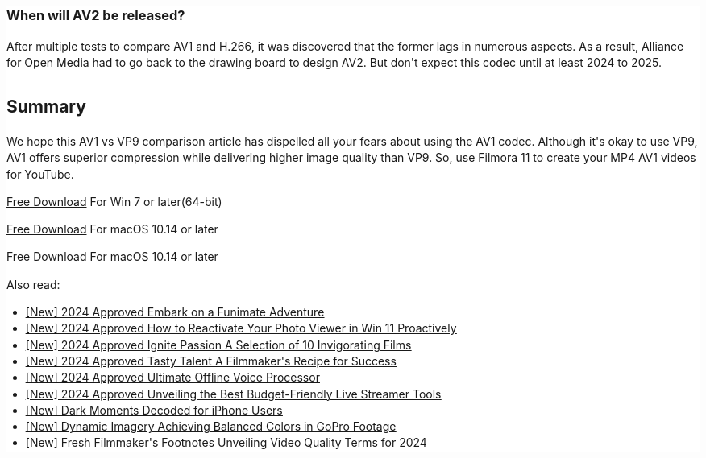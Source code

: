 ### When will AV2 be released?

After multiple tests to compare AV1 and H.266, it was discovered that the former lags in numerous aspects. As a result, Alliance for Open Media had to go back to the drawing board to design AV2\. But don't expect this codec until at least 2024 to 2025.

## Summary

We hope this AV1 vs VP9 comparison article has dispelled all your fears about using the AV1 codec. Although it's okay to use VP9, AV1 offers superior compression while delivering higher image quality than VP9\. So, use [Filmora 11](https://tools.techidaily.com/wondershare/filmora/download/) to create your MP4 AV1 videos for YouTube.

[Free Download](https://tools.techidaily.com/wondershare/filmora/download/) For Win 7 or later(64-bit)

[Free Download](https://tools.techidaily.com/wondershare/filmora/download/) For macOS 10.14 or later

[Free Download](https://tools.techidaily.com/wondershare/filmora/download/) For macOS 10.14 or later

<ins class="adsbygoogle"
     style="display:block"
     data-ad-format="autorelaxed"
     data-ad-client="ca-pub-7571918770474297"
     data-ad-slot="1223367746"></ins>

<ins class="adsbygoogle"
     style="display:block"
     data-ad-format="autorelaxed"
     data-ad-client="ca-pub-7571918770474297"
     data-ad-slot="1223367746"></ins>



<ins class="adsbygoogle"
     style="display:block"
     data-ad-client="ca-pub-7571918770474297"
     data-ad-slot="8358498916"
     data-ad-format="auto"
     data-full-width-responsive="true"></ins>


<span class="atpl-alsoreadstyle">Also read:</span>
<div><ul>
<li><a href="https://fox-friendly.techidaily.com/new-2024-approved-embark-on-a-funimate-adventure/"><u>[New] 2024 Approved  Embark on a Funimate Adventure</u></a></li>
<li><a href="https://fox-friendly.techidaily.com/new-2024-approved-how-to-reactivate-your-photo-viewer-in-win-11-proactively/"><u>[New] 2024 Approved  How to Reactivate Your Photo Viewer in Win 11 Proactively</u></a></li>
<li><a href="https://fox-friendly.techidaily.com/new-2024-approved-ignite-passion-a-selection-of-10-invigorating-films/"><u>[New] 2024 Approved  Ignite Passion  A Selection of 10 Invigorating Films</u></a></li>
<li><a href="https://youtube-sure.techidaily.com/024-approved-tasty-talent-a-filmmakers-recipe-for-success/"><u>[New] 2024 Approved  Tasty Talent  A Filmmaker's Recipe for Success</u></a></li>
<li><a href="https://fox-friendly.techidaily.com/new-2024-approved-ultimate-offline-voice-processor/"><u>[New] 2024 Approved  Ultimate Offline Voice Processor</u></a></li>
<li><a href="https://fox-friendly.techidaily.com/new-2024-approved-unveiling-the-best-budget-friendly-live-streamer-tools/"><u>[New] 2024 Approved  Unveiling the Best Budget-Friendly Live Streamer Tools</u></a></li>
<li><a href="https://fox-friendly.techidaily.com/new-dark-moments-decoded-for-iphone-users/"><u>[New] Dark Moments Decoded for iPhone Users</u></a></li>
<li><a href="https://fox-friendly.techidaily.com/new-dynamic-imagery-achieving-balanced-colors-in-gopro-footage/"><u>[New] Dynamic Imagery  Achieving Balanced Colors in GoPro Footage</u></a></li>
<li><a href="https://fox-friendly.techidaily.com/new-fresh-filmmakers-footnotes-unveiling-video-quality-terms-for-2024/"><u>[New] Fresh Filmmaker's Footnotes  Unveiling Video Quality Terms for 2024</u></a></li>
